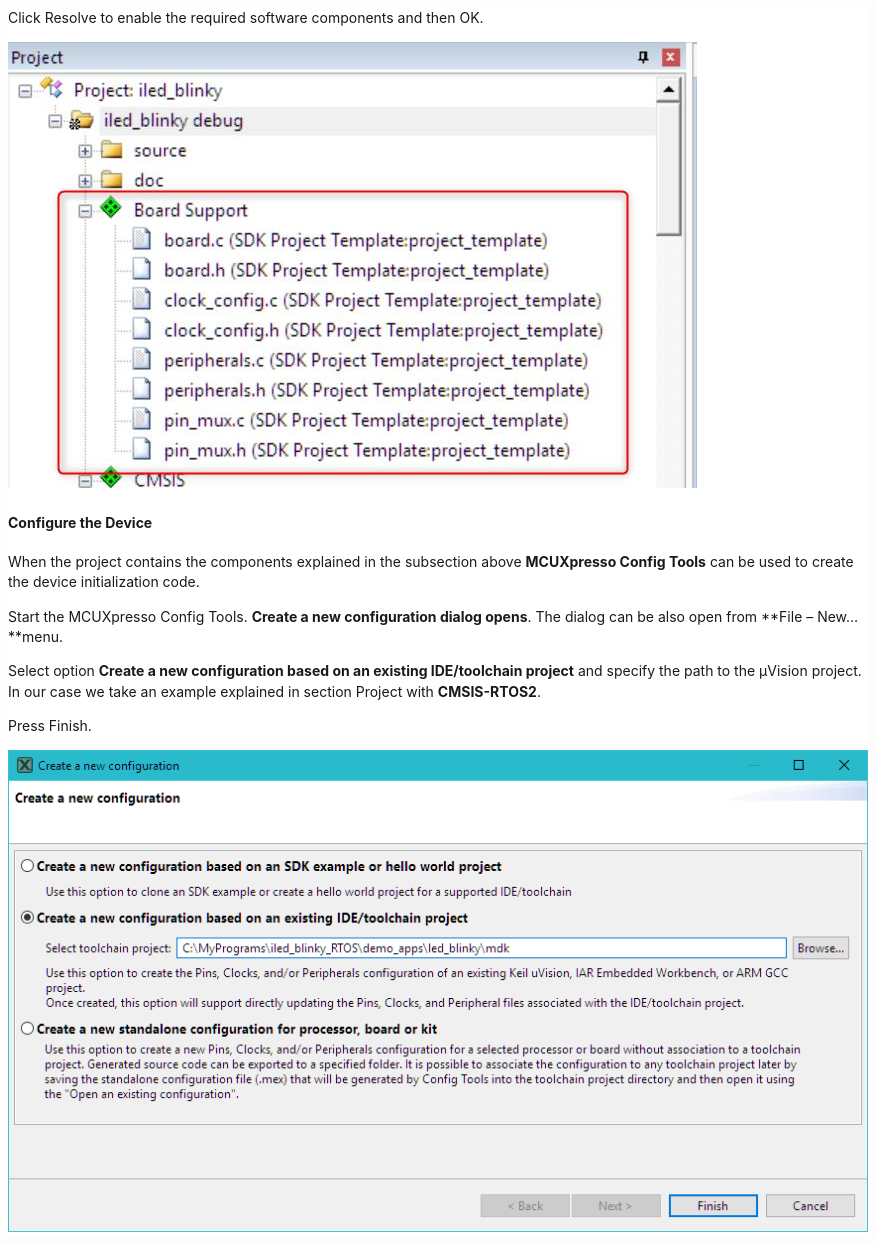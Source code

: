 Click Resolve to enable the required software components and then OK.

![click-resolve](click-resolve.png)

#### Configure the Device

When the project contains the components explained in the subsection above **MCUXpresso Config Tools** can be used to create the device initialization code.

Start the MCUXpresso Config Tools. **Create a new configuration dialog opens**. The dialog can be also open from **File – New… **menu.

Select option **Create a new configuration based on an existing IDE/toolchain project** and specify the path to the µVision project. In our case we take an example explained in section Project with **CMSIS-RTOS2**.

Press Finish.

![create a new configuration](create-a-new-config.png)
